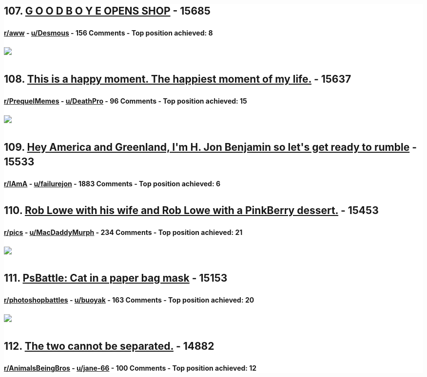 ## 107. [G O O D B O Y E OPENS SHOP](http://reddit.com/r/aww/comments/8hlssj/g_o_o_d_b_o_y_e_opens_shop/) - 15685
#### [r/aww](http://reddit.com/r/aww) - [u/Desmous](http://reddit.com/u/Desmous) - 156 Comments - Top position achieved: 8

<a href="https://v.redd.it/u2fg6p3y1ew01"><img src="https://b.thumbs.redditmedia.com/lz6G8-4AtxvaStCdvP5AUdl-FztkFZagNOJcYch-aFc.jpg"></img></a>

## 108. [This is a happy moment. The happiest moment of my life.](http://reddit.com/r/PrequelMemes/comments/8hmcm0/this_is_a_happy_moment_the_happiest_moment_of_my/) - 15637
#### [r/PrequelMemes](http://reddit.com/r/PrequelMemes) - [u/DeathPro](http://reddit.com/u/DeathPro) - 96 Comments - Top position achieved: 15

<a href="https://i.redd.it/fjporn23pew01.png"><img src="https://b.thumbs.redditmedia.com/fx8wfF56tdf7viv7n5TqpokHP82QxHCM59920RnGbrQ.jpg"></img></a>

## 109. [Hey America and Greenland, I'm H. Jon Benjamin so let's get ready to rumble](http://reddit.com/r/IAmA/comments/8hpex9/hey_america_and_greenland_im_h_jon_benjamin_so/) - 15533
#### [r/IAmA](http://reddit.com/r/IAmA) - [u/failurejon](http://reddit.com/u/failurejon) - 1883 Comments - Top position achieved: 6

## 110. [Rob Lowe with his wife and Rob Lowe with a PinkBerry dessert.](http://reddit.com/r/pics/comments/8hjhml/rob_lowe_with_his_wife_and_rob_lowe_with_a/) - 15453
#### [r/pics](http://reddit.com/r/pics) - [u/MacDaddyMurph](http://reddit.com/u/MacDaddyMurph) - 234 Comments - Top position achieved: 21

<a href="https://i.redd.it/cysut26xtbw01.jpg"><img src="https://b.thumbs.redditmedia.com/5niGpDKZl5oc_gvUcbNNoNYin01AApigFN9LdoLj-Kg.jpg"></img></a>

## 111. [PsBattle: Cat in a paper bag mask](http://reddit.com/r/photoshopbattles/comments/8hjjmx/psbattle_cat_in_a_paper_bag_mask/) - 15153
#### [r/photoshopbattles](http://reddit.com/r/photoshopbattles) - [u/buoyak](http://reddit.com/u/buoyak) - 163 Comments - Top position achieved: 20

<a href="https://i.imgur.com/YNSsfh8.jpg"><img src="https://a.thumbs.redditmedia.com/py_XAOmuuq_92plUJSWGvZnDYqjbsAoHn3QBgGFE8q0.jpg"></img></a>

## 112. [The two cannot be separated.](http://reddit.com/r/AnimalsBeingBros/comments/8hk5yy/the_two_cannot_be_separated/) - 14882
#### [r/AnimalsBeingBros](http://reddit.com/r/AnimalsBeingBros) - [u/jane-66](http://reddit.com/u/jane-66) - 100 Comments - Top position achieved: 12
